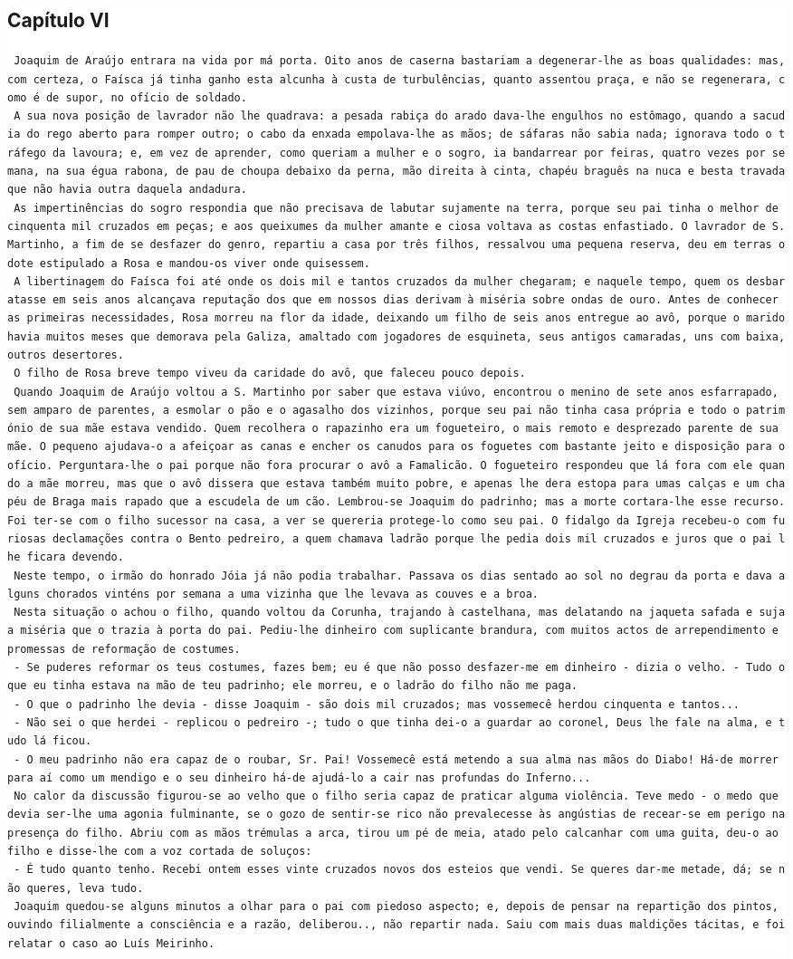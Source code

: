      
## Capítulo VI
     Joaquim de Araújo entrara na vida por má porta. Oito anos de caserna bastariam a degenerar-lhe as boas qualidades: mas, com certeza, o Faísca já tinha ganho esta alcunha à custa de turbulências, quanto assentou praça, e não se regenerara, como é de supor, no ofício de soldado.
     A sua nova posição de lavrador não lhe quadrava: a pesada rabiça do arado dava-lhe engulhos no estômago, quando a sacudia do rego aberto para romper outro; o cabo da enxada empolava-lhe as mãos; de sáfaras não sabia nada; ignorava todo o tráfego da lavoura; e, em vez de aprender, como queriam a mulher e o sogro, ia bandarrear por feiras, quatro vezes por semana, na sua égua rabona, de pau de choupa debaixo da perna, mão direita à cinta, chapéu braguês na nuca e besta travada que não havia outra daquela andadura.
     As impertinências do sogro respondia que não precisava de labutar sujamente na terra, porque seu pai tinha o melhor de cinquenta mil cruzados em peças; e aos queixumes da mulher amante e ciosa voltava as costas enfastiado. O lavrador de S. Martinho, a fim de se desfazer do genro, repartiu a casa por três filhos, ressalvou uma pequena reserva, deu em terras o dote estipulado a Rosa e mandou-os viver onde quisessem.
     A libertinagem do Faísca foi até onde os dois mil e tantos cruzados da mulher chegaram; e naquele tempo, quem os desbaratasse em seis anos alcançava reputação dos que em nossos dias derivam à miséria sobre ondas de ouro. Antes de conhecer as primeiras necessidades, Rosa morreu na flor da idade, deixando um filho de seis anos entregue ao avô, porque o marido havia muitos meses que demorava pela Galiza, amaltado com jogadores de esquineta, seus antigos camaradas, uns com baixa, outros desertores.
     O filho de Rosa breve tempo viveu da caridade do avô, que faleceu pouco depois.
     Quando Joaquim de Araújo voltou a S. Martinho por saber que estava viúvo, encontrou o menino de sete anos esfarrapado, sem amparo de parentes, a esmolar o pão e o agasalho dos vizinhos, porque seu pai não tinha casa própria e todo o património de sua mãe estava vendido. Quem recolhera o rapazinho era um fogueteiro, o mais remoto e desprezado parente de sua mãe. O pequeno ajudava-o a afeiçoar as canas e encher os canudos para os foguetes com bastante jeito e disposição para o ofício. Perguntara-lhe o pai porque não fora procurar o avô a Famalicão. O fogueteiro respondeu que lá fora com ele quando a mãe morreu, mas que o avô dissera que estava também muito pobre, e apenas lhe dera estopa para umas calças e um chapéu de Braga mais rapado que a escudela de um cão. Lembrou-se Joaquim do padrinho; mas a morte cortara-lhe esse recurso. Foi ter-se com o filho sucessor na casa, a ver se quereria protege-lo como seu pai. O fidalgo da Igreja recebeu-o com furiosas declamações contra o Bento pedreiro, a quem chamava ladrão porque lhe pedia dois mil cruzados e juros que o pai lhe ficara devendo.
     Neste tempo, o irmão do honrado Jóia já não podia trabalhar. Passava os dias sentado ao sol no degrau da porta e dava alguns chorados vinténs por semana a uma vizinha que lhe levava as couves e a broa.
     Nesta situação o achou o filho, quando voltou da Corunha, trajando à castelhana, mas delatando na jaqueta safada e suja a miséria que o trazia à porta do pai. Pediu-lhe dinheiro com suplicante brandura, com muitos actos de arrependimento e promessas de reformação de costumes.
     - Se puderes reformar os teus costumes, fazes bem; eu é que não posso desfazer-me em dinheiro - dizia o velho. - Tudo o que eu tinha estava na mão de teu padrinho; ele morreu, e o ladrão do filho não me paga.
     - O que o padrinho lhe devia - disse Joaquim - são dois mil cruzados; mas vossemecê herdou cinquenta e tantos...
     - Não sei o que herdei - replicou o pedreiro -; tudo o que tinha dei-o a guardar ao coronel, Deus lhe fale na alma, e tudo lá ficou.
     - O meu padrinho não era capaz de o roubar, Sr. Pai! Vossemecê está metendo a sua alma nas mãos do Diabo! Há-de morrer para aí como um mendigo e o seu dinheiro há-de ajudá-lo a cair nas profundas do Inferno...
     No calor da discussão figurou-se ao velho que o filho seria capaz de praticar alguma violência. Teve medo - o medo que devia ser-lhe uma agonia fulminante, se o gozo de sentir-se rico não prevalecesse às angústias de recear-se em perigo na presença do filho. Abriu com as mãos trémulas a arca, tirou um pé de meia, atado pelo calcanhar com uma guita, deu-o ao filho e disse-lhe com a voz cortada de soluços:
     - É tudo quanto tenho. Recebi ontem esses vinte cruzados novos dos esteios que vendi. Se queres dar-me metade, dá; se não queres, leva tudo.
     Joaquim quedou-se alguns minutos a olhar para o pai com piedoso aspecto; e, depois de pensar na repartição dos pintos, ouvindo filialmente a consciência e a razão, deliberou.., não repartir nada. Saiu com mais duas maldições tácitas, e foi relatar o caso ao Luís Meirinho.